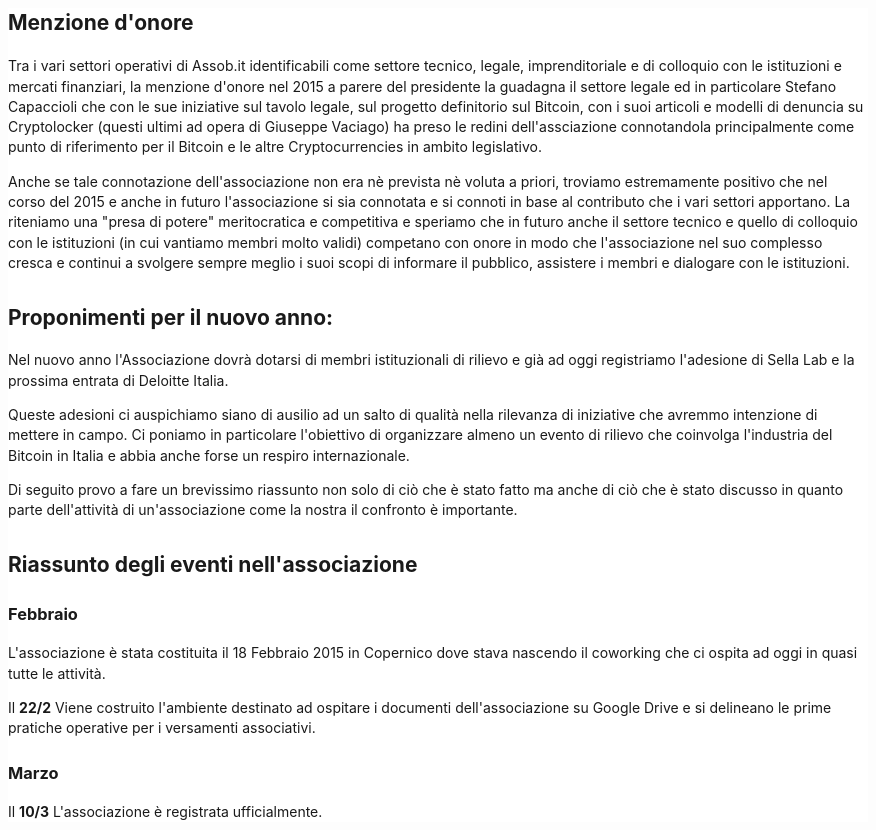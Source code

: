 ## Menzione d'onore
Tra i vari settori operativi di Assob.it identificabili come settore tecnico,
 legale, imprenditoriale e di colloquio con le istituzioni e mercati finanziari,
la menzione d'onore nel 2015 a parere del presidente la guadagna il
settore legale ed in particolare Stefano Capaccioli che con le sue iniziative
sul tavolo legale, sul progetto definitorio sul Bitcoin, con i suoi articoli e
modelli di denuncia su Cryptolocker (questi ultimi ad opera di Giuseppe Vaciago)
ha preso le redini dell'assciazione connotandola principalmente come punto di
riferimento per il Bitcoin e le altre Cryptocurrencies in ambito
legislativo.

Anche se tale connotazione dell'associazione non era nè prevista nè voluta
a priori, troviamo estremamente positivo che nel corso del 2015 e anche in futuro
l'associazione si sia connotata e si connoti in base al contributo che i vari
settori apportano. La riteniamo una "presa di potere" meritocratica e competitiva
e speriamo che in futuro anche il settore tecnico e quello di colloquio con le
istituzioni (in cui vantiamo membri molto validi) competano con onore in modo
che l'associazione nel suo complesso cresca
e continui a svolgere sempre meglio i suoi scopi di informare il pubblico,
assistere i membri e dialogare con le istituzioni.

## Proponimenti per il nuovo anno:

Nel nuovo anno l'Associazione dovrà dotarsi di membri istituzionali di rilievo e
già ad oggi registriamo l'adesione di Sella Lab e la prossima entrata di Deloitte
Italia.

Queste adesioni ci auspichiamo siano di ausilio ad un salto di qualità nella
rilevanza di iniziative che avremmo intenzione di mettere in campo.
Ci poniamo in particolare l'obiettivo di organizzare almeno un evento di
rilievo che coinvolga l'industria del Bitcoin in Italia e abbia anche forse
un respiro internazionale.

Di seguito provo a fare un brevissimo riassunto non solo di ciò che è stato
fatto ma anche di ciò che è stato discusso in quanto parte dell'attività di
un'associazione come la nostra il confronto è importante.

## Riassunto degli eventi nell'associazione

### Febbraio

L'associazione è stata costituita il 18 Febbraio 2015 in Copernico dove stava
nascendo il coworking che ci ospita ad oggi in quasi tutte le attività.

Il **22/2** Viene costruito l'ambiente destinato ad ospitare i documenti
dell'associazione su Google Drive e si delineano le prime pratiche operative per
i versamenti associativi.

### Marzo
Il **10/3** L'associazione è registrata ufficialmente.
